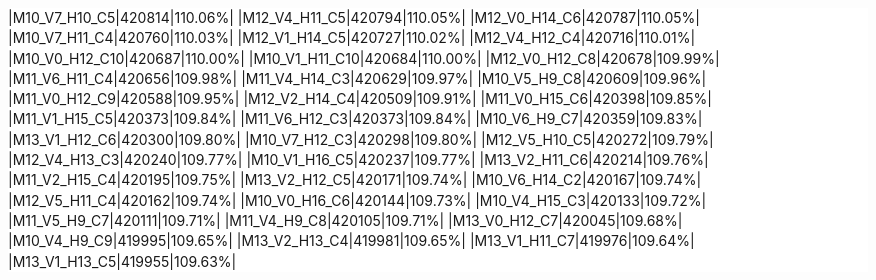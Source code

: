 |M10_V7_H10_C5|420814|110.06%|
|M12_V4_H11_C5|420794|110.05%|
|M12_V0_H14_C6|420787|110.05%|
|M10_V7_H11_C4|420760|110.03%|
|M12_V1_H14_C5|420727|110.02%|
|M12_V4_H12_C4|420716|110.01%|
|M10_V0_H12_C10|420687|110.00%|
|M10_V1_H11_C10|420684|110.00%|
|M12_V0_H12_C8|420678|109.99%|
|M11_V6_H11_C4|420656|109.98%|
|M11_V4_H14_C3|420629|109.97%|
|M10_V5_H9_C8|420609|109.96%|
|M11_V0_H12_C9|420588|109.95%|
|M12_V2_H14_C4|420509|109.91%|
|M11_V0_H15_C6|420398|109.85%|
|M11_V1_H15_C5|420373|109.84%|
|M11_V6_H12_C3|420373|109.84%|
|M10_V6_H9_C7|420359|109.83%|
|M13_V1_H12_C6|420300|109.80%|
|M10_V7_H12_C3|420298|109.80%|
|M12_V5_H10_C5|420272|109.79%|
|M12_V4_H13_C3|420240|109.77%|
|M10_V1_H16_C5|420237|109.77%|
|M13_V2_H11_C6|420214|109.76%|
|M11_V2_H15_C4|420195|109.75%|
|M13_V2_H12_C5|420171|109.74%|
|M10_V6_H14_C2|420167|109.74%|
|M12_V5_H11_C4|420162|109.74%|
|M10_V0_H16_C6|420144|109.73%|
|M10_V4_H15_C3|420133|109.72%|
|M11_V5_H9_C7|420111|109.71%|
|M11_V4_H9_C8|420105|109.71%|
|M13_V0_H12_C7|420045|109.68%|
|M10_V4_H9_C9|419995|109.65%|
|M13_V2_H13_C4|419981|109.65%|
|M13_V1_H11_C7|419976|109.64%|
|M13_V1_H13_C5|419955|109.63%|